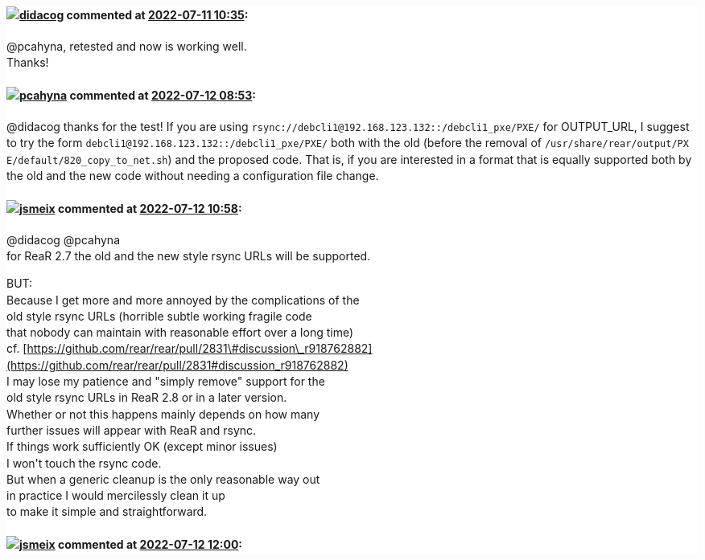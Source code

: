 #### <img src="https://avatars.githubusercontent.com/u/5380209?u=163f1571e6b9c9c7df94e2c6ca152b0a7406b52d&v=4" width="50">[didacog](https://github.com/didacog) commented at [2022-07-11 10:35](https://github.com/rear/rear/issues/2781#issuecomment-1180233302):

@pcahyna, retested and now is working well.  
Thanks!

#### <img src="https://avatars.githubusercontent.com/u/26300485?u=9105d243bc9f7ade463a3e52e8dd13fa67837158&v=4" width="50">[pcahyna](https://github.com/pcahyna) commented at [2022-07-12 08:53](https://github.com/rear/rear/issues/2781#issuecomment-1181499877):

@didacog thanks for the test! If you are using
`rsync://debcli1@192.168.123.132::/debcli1_pxe/PXE/` for OUTPUT\_URL, I
suggest to try the form `debcli1@192.168.123.132::/debcli1_pxe/PXE/`
both with the old (before the removal of
`/usr/share/rear/output/PXE/default/820_copy_to_net.sh`) and the
proposed code. That is, if you are interested in a format that is
equally supported both by the old and the new code without needing a
configuration file change.

#### <img src="https://avatars.githubusercontent.com/u/1788608?u=925fc54e2ce01551392622446ece427f51e2f0ce&v=4" width="50">[jsmeix](https://github.com/jsmeix) commented at [2022-07-12 10:58](https://github.com/rear/rear/issues/2781#issuecomment-1181617916):

@didacog @pcahyna  
for ReaR 2.7 the old and the new style rsync URLs will be supported.

BUT:  
Because I get more and more annoyed by the complications of the  
old style rsync URLs (horrible subtle working fragile code  
that nobody can maintain with reasonable effort over a long time)  
cf.
[https://github.com/rear/rear/pull/2831\#discussion\_r918762882](https://github.com/rear/rear/pull/2831#discussion_r918762882)  
I may lose my patience and "simply remove" support for the  
old style rsync URLs in ReaR 2.8 or in a later version.  
Whether or not this happens mainly depends on how many  
further issues will appear with ReaR and rsync.  
If things work sufficiently OK (except minor issues)  
I won't touch the rsync code.  
But when a generic cleanup is the only reasonable way out  
in practice I would mercilessly clean it up  
to make it simple and straightforward.

#### <img src="https://avatars.githubusercontent.com/u/1788608?u=925fc54e2ce01551392622446ece427f51e2f0ce&v=4" width="50">[jsmeix](https://github.com/jsmeix) commented at [2022-07-12 12:00](https://github.com/rear/rear/issues/2781#issuecomment-1181673067):
